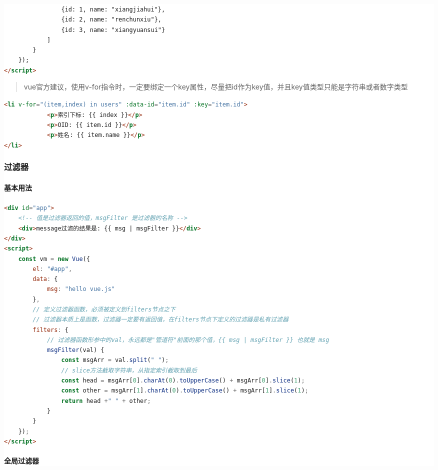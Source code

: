 ```html
                {id: 1, name: "xiangjiahui"},
                {id: 2, name: "renchunxiu"},
                {id: 3, name: "xiangyuansui"}
            ]
        }
    });
</script>
```

> vue官方建议，使用v-for指令时，一定要绑定一个key属性，尽量把id作为key值，并且key值类型只能是字符串或者数字类型

```html
<li v-for="(item,index) in users" :data-id="item.id" :key="item.id">
            <p>索引下标: {{ index }}</p>
            <p>OID: {{ item.id }}</p>
            <p>姓名: {{ item.name }}</p>
</li>
```



### 过滤器

#### 基本用法

```html
<div id="app">
    <!-- 值是过滤器返回的值，msgFilter 是过滤器的名称 -->
    <div>message过滤的结果是: {{ msg | msgFilter }}</div>
</div>
<script>
    const vm = new Vue({
        el: "#app",
        data: {
            msg: "hello vue.js"
        },
        // 定义过滤器函数，必须被定义到filters节点之下
        // 过滤器本质上是函数，过滤器一定要有返回值，在filters节点下定义的过滤器是私有过滤器
        filters: {
            // 过滤器函数形参中的val，永远都是"管道符"前面的那个值，{{ msg | msgFilter }} 也就是 msg
            msgFilter(val) {
                const msgArr = val.split(" ");
                // slice方法截取字符串，从指定索引截取到最后
                const head = msgArr[0].charAt(0).toUpperCase() + msgArr[0].slice(1);
                const other = msgArr[1].charAt(0).toUpperCase() + msgArr[1].slice(1);
                return head +" " + other;
            }
        }
    });
</script>
```



#### 全局过滤器
